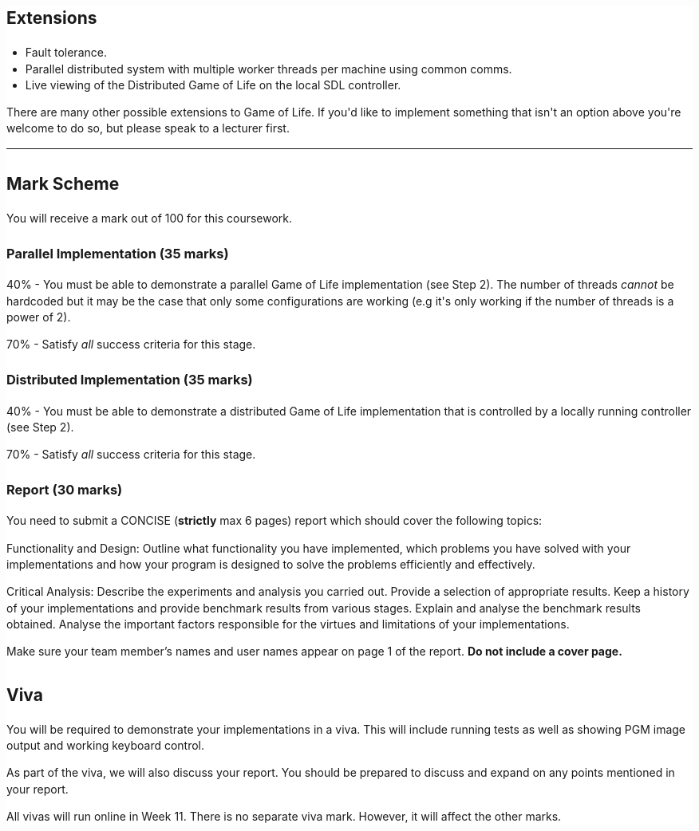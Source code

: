 
## Extensions

- Fault tolerance.
- Parallel distributed system with multiple worker threads per machine using
  common comms.
- Live viewing of the Distributed Game of Life on the local SDL controller.

There are many other possible extensions to Game of Life. If you'd like to implement something that isn't an option above you're welcome to do so, but please speak to a lecturer first.

-----------------------------------------------------------------------

## Mark Scheme

You will receive a mark out of 100 for this coursework.

### Parallel Implementation (35 marks)

40% - You must be able to demonstrate a parallel Game of Life implementation (see Step 2). The number of threads *cannot* be hardcoded but it may be the case that only some configurations are working (e.g it's only working if the number of threads is a power of 2).

70% - Satisfy *all* success criteria for this stage.

### Distributed Implementation (35 marks)

40% - You must be able to demonstrate a distributed Game of Life implementation that is controlled by a locally running controller (see Step 2).

70% - Satisfy *all* success criteria for this stage.

### Report (30 marks)

You need to submit a CONCISE (**strictly** max 6 pages) report which should cover the following topics:

Functionality and Design: Outline what functionality you have implemented, which problems you have solved with your implementations and how your program is designed to solve the problems efficiently and effectively.

Critical Analysis: Describe the experiments and analysis you carried out. Provide a selection of appropriate results. Keep a history of your implementations and provide benchmark results from various stages. Explain and analyse the benchmark results obtained. Analyse the important factors responsible for the virtues and limitations of your implementations.

Make sure your team member’s names and user names appear on page 1 of the report. **Do not include a cover page.**

## Viva

You will be required to demonstrate your implementations in a viva. This will include running tests as well as showing PGM image output and working keyboard control.

As part of the viva, we will also discuss your report. You should be prepared to discuss and expand on any points mentioned in your report.

All vivas will run online in Week 11. There is no separate viva mark. However, it will affect the other marks.
